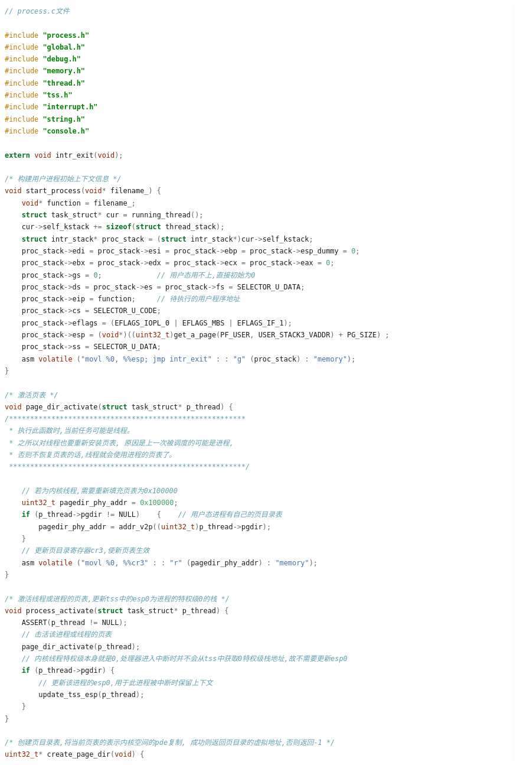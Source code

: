 ~~~c
// process.c文件

#include "process.h"
#include "global.h"
#include "debug.h"
#include "memory.h"
#include "thread.h"    
#include "tss.h"    
#include "interrupt.h"
#include "string.h"
#include "console.h"

extern void intr_exit(void);

/* 构建用户进程初始上下文信息 */
void start_process(void* filename_) {
	void* function = filename_;
    struct task_struct* cur = running_thread();
    cur->self_kstack += sizeof(struct thread_stack);
    struct intr_stack* proc_stack = (struct intr_stack*)cur->self_kstack;	 
    proc_stack->edi = proc_stack->esi = proc_stack->ebp = proc_stack->esp_dummy = 0;
    proc_stack->ebx = proc_stack->edx = proc_stack->ecx = proc_stack->eax = 0;
    proc_stack->gs = 0;		        // 用户态用不上,直接初始为0
    proc_stack->ds = proc_stack->es = proc_stack->fs = SELECTOR_U_DATA;
    proc_stack->eip = function;	    // 待执行的用户程序地址
    proc_stack->cs = SELECTOR_U_CODE;
    proc_stack->eflags = (EFLAGS_IOPL_0 | EFLAGS_MBS | EFLAGS_IF_1);
    proc_stack->esp = (void*)((uint32_t)get_a_page(PF_USER, USER_STACK3_VADDR) + PG_SIZE) ;
    proc_stack->ss = SELECTOR_U_DATA; 
    asm volatile ("movl %0, %%esp; jmp intr_exit" : : "g" (proc_stack) : "memory");
}

/* 激活页表 */
void page_dir_activate(struct task_struct* p_thread) {
/********************************************************
 * 执行此函数时,当前任务可能是线程。
 * 之所以对线程也要重新安装页表, 原因是上一次被调度的可能是进程,
 * 否则不恢复页表的话,线程就会使用进程的页表了。
 ********************************************************/

	// 若为内核线程,需要重新填充页表为0x100000 
    uint32_t pagedir_phy_addr = 0x100000;  
    if (p_thread->pgdir != NULL)	{    // 用户态进程有自己的页目录表
        pagedir_phy_addr = addr_v2p((uint32_t)p_thread->pgdir);
    }
    // 更新页目录寄存器cr3,使新页表生效 
    asm volatile ("movl %0, %%cr3" : : "r" (pagedir_phy_addr) : "memory");
}

/* 激活线程或进程的页表,更新tss中的esp0为进程的特权级0的栈 */
void process_activate(struct task_struct* p_thread) {
    ASSERT(p_thread != NULL);
    // 击活该进程或线程的页表 
    page_dir_activate(p_thread);
    // 内核线程特权级本身就是0,处理器进入中断时并不会从tss中获取0特权级栈地址,故不需要更新esp0 
    if (p_thread->pgdir) {
        // 更新该进程的esp0,用于此进程被中断时保留上下文 
        update_tss_esp(p_thread);
    }
}

/* 创建页目录表,将当前页表的表示内核空间的pde复制, 成功则返回页目录的虚拟地址,否则返回-1 */
uint32_t* create_page_dir(void) {
~~~